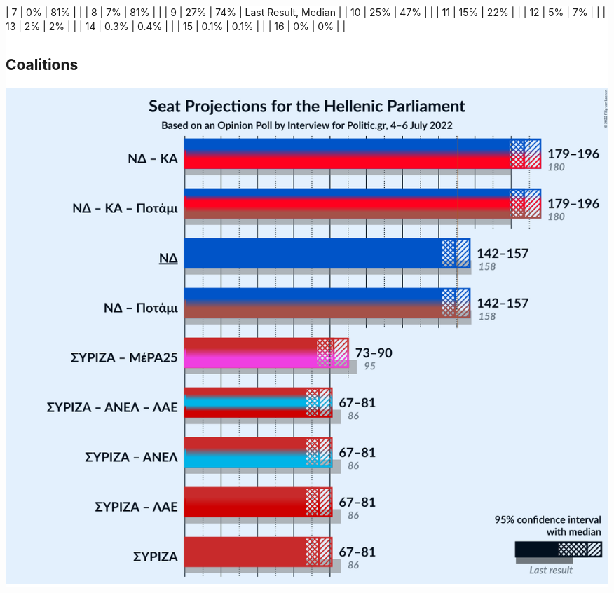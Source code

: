| 7 | 0% | 81% |  |
| 8 | 7% | 81% |  |
| 9 | 27% | 74% | Last Result, Median |
| 10 | 25% | 47% |  |
| 11 | 15% | 22% |  |
| 12 | 5% | 7% |  |
| 13 | 2% | 2% |  |
| 14 | 0.3% | 0.4% |  |
| 15 | 0.1% | 0.1% |  |
| 16 | 0% | 0% |  |


## Coalitions

![Graph with coalitions seats not yet produced](2022-07-06-Interview-coalitions-seats.png "Coalitions Seats")
